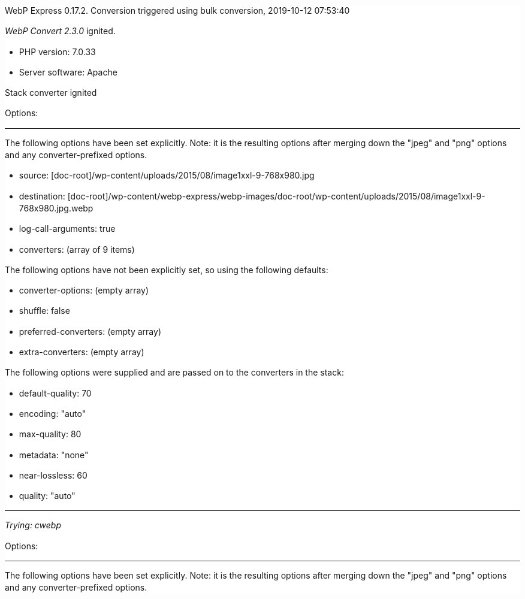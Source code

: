 WebP Express 0.17.2. Conversion triggered using bulk conversion, 2019-10-12 07:53:40


*WebP Convert 2.3.0*  ignited.

- PHP version: 7.0.33

- Server software: Apache


Stack converter ignited


Options:

------------

The following options have been set explicitly. Note: it is the resulting options after merging down the "jpeg" and "png" options and any converter-prefixed options.

- source: [doc-root]/wp-content/uploads/2015/08/image1xxl-9-768x980.jpg

- destination: [doc-root]/wp-content/webp-express/webp-images/doc-root/wp-content/uploads/2015/08/image1xxl-9-768x980.jpg.webp

- log-call-arguments: true

- converters: (array of 9 items)


The following options have not been explicitly set, so using the following defaults:

- converter-options: (empty array)

- shuffle: false

- preferred-converters: (empty array)

- extra-converters: (empty array)


The following options were supplied and are passed on to the converters in the stack:

- default-quality: 70

- encoding: "auto"

- max-quality: 80

- metadata: "none"

- near-lossless: 60

- quality: "auto"

------------



*Trying: cwebp* 


Options:

------------

The following options have been set explicitly. Note: it is the resulting options after merging down the "jpeg" and "png" options and any converter-prefixed options.
